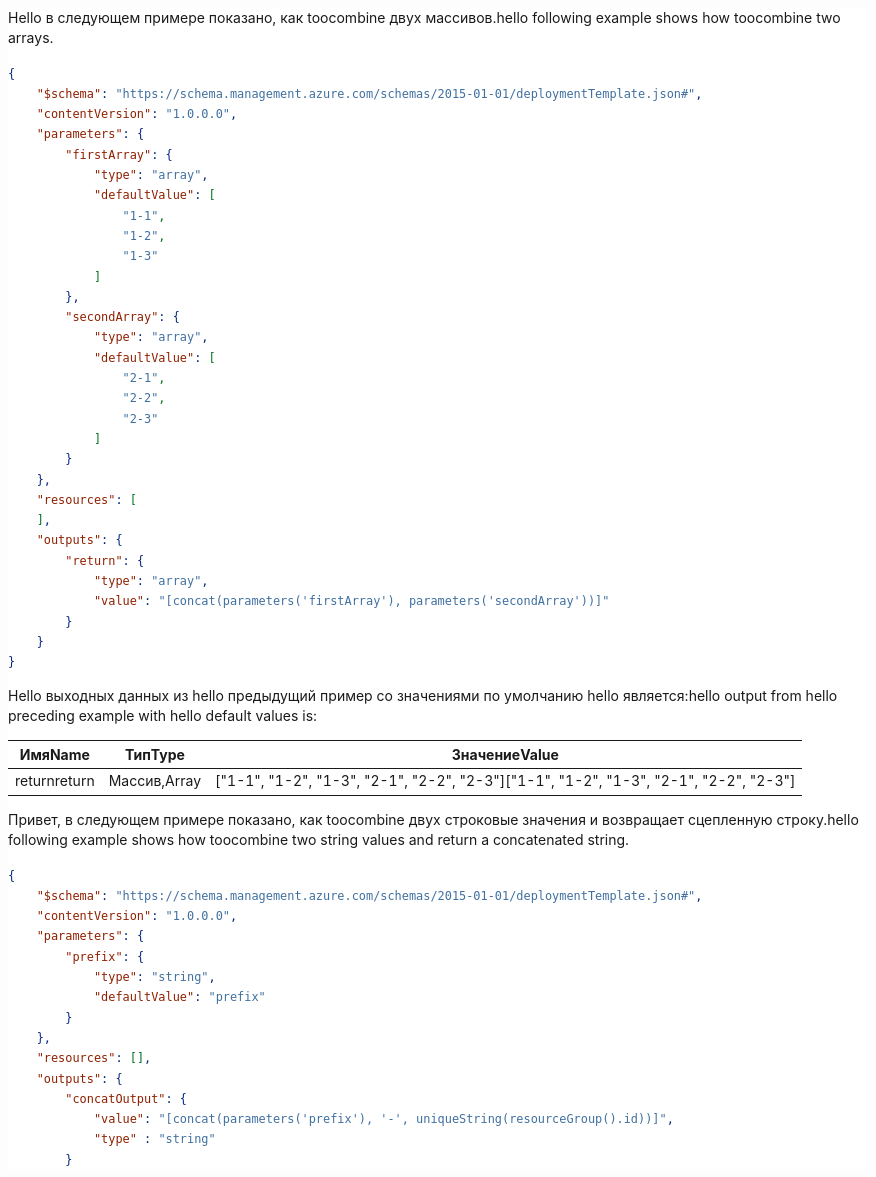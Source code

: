 <span data-ttu-id="dd4b6-210">Hello в следующем примере показано, как toocombine двух массивов.</span><span class="sxs-lookup"><span data-stu-id="dd4b6-210">hello following example shows how toocombine two arrays.</span></span>

```json
{
    "$schema": "https://schema.management.azure.com/schemas/2015-01-01/deploymentTemplate.json#",
    "contentVersion": "1.0.0.0",
    "parameters": { 
        "firstArray": { 
            "type": "array", 
            "defaultValue": [ 
                "1-1", 
                "1-2", 
                "1-3" 
            ] 
        },
        "secondArray": {
            "type": "array", 
            "defaultValue": [ 
                "2-1", 
                "2-2",
                "2-3" 
            ] 
        }
    },
    "resources": [
    ],
    "outputs": {
        "return": {
            "type": "array",
            "value": "[concat(parameters('firstArray'), parameters('secondArray'))]"
        }
    }
}
```

<span data-ttu-id="dd4b6-211">Hello выходных данных из hello предыдущий пример со значениями по умолчанию hello является:</span><span class="sxs-lookup"><span data-stu-id="dd4b6-211">hello output from hello preceding example with hello default values is:</span></span>

| <span data-ttu-id="dd4b6-212">Имя</span><span class="sxs-lookup"><span data-stu-id="dd4b6-212">Name</span></span> | <span data-ttu-id="dd4b6-213">Тип</span><span class="sxs-lookup"><span data-stu-id="dd4b6-213">Type</span></span> | <span data-ttu-id="dd4b6-214">Значение</span><span class="sxs-lookup"><span data-stu-id="dd4b6-214">Value</span></span> |
| ---- | ---- | ----- |
| <span data-ttu-id="dd4b6-215">return</span><span class="sxs-lookup"><span data-stu-id="dd4b6-215">return</span></span> | <span data-ttu-id="dd4b6-216">Массив,</span><span class="sxs-lookup"><span data-stu-id="dd4b6-216">Array</span></span> | <span data-ttu-id="dd4b6-217">["1-1", "1-2", "1-3", "2-1", "2-2", "2-3"]</span><span class="sxs-lookup"><span data-stu-id="dd4b6-217">["1-1", "1-2", "1-3", "2-1", "2-2", "2-3"]</span></span> |

<span data-ttu-id="dd4b6-218">Привет, в следующем примере показано, как toocombine двух строковые значения и возвращает сцепленную строку.</span><span class="sxs-lookup"><span data-stu-id="dd4b6-218">hello following example shows how toocombine two string values and return a concatenated string.</span></span>

```json
{
    "$schema": "https://schema.management.azure.com/schemas/2015-01-01/deploymentTemplate.json#",
    "contentVersion": "1.0.0.0",
    "parameters": {
        "prefix": {
            "type": "string",
            "defaultValue": "prefix"
        }
    },
    "resources": [],
    "outputs": {
        "concatOutput": {
            "value": "[concat(parameters('prefix'), '-', uniqueString(resourceGroup().id))]",
            "type" : "string"
        }
```